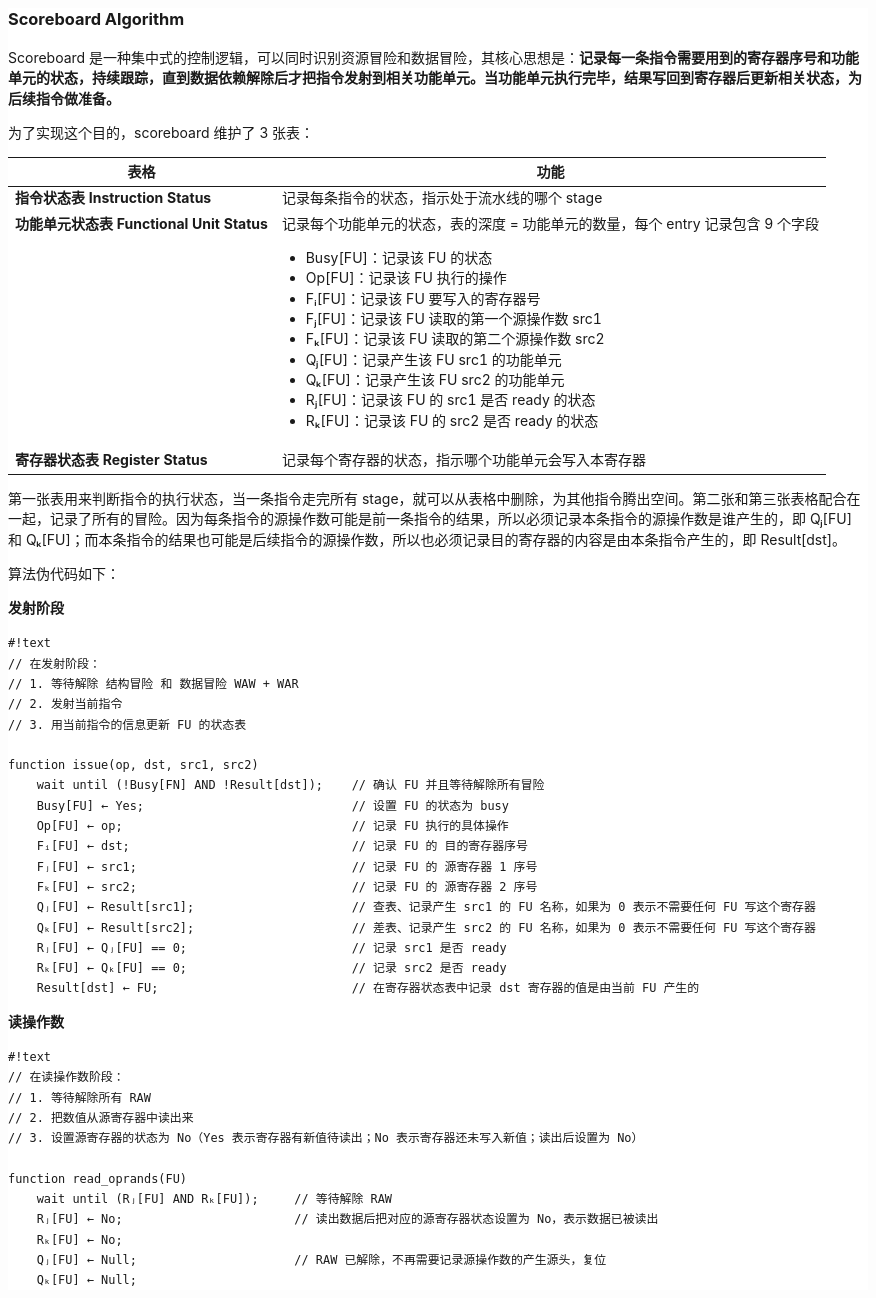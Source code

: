 ### Scoreboard Algorithm

Scoreboard 是一种集中式的控制逻辑，可以同时识别资源冒险和数据冒险，其核心思想是：**记录每一条指令需要用到的寄存器序号和功能单元的状态，持续跟踪，直到数据依赖解除后才把指令发射到相关功能单元。当功能单元执行完毕，结果写回到寄存器后更新相关状态，为后续指令做准备。**

为了实现这个目的，scoreboard 维护了 3 张表：

| 表格 | 功能 |
| ----- | ----- |
| **指令状态表 Instruction Status** | 记录每条指令的状态，指示处于流水线的哪个 stage |
| **功能单元状态表 Functional Unit Status** | 记录每个功能单元的状态，表的深度 = 功能单元的数量，每个 entry 记录包含 9 个字段<ul><li>Busy[FU]：记录该 FU 的状态</li><li>Op[FU]：记录该 FU 执行的操作</li><li>Fᵢ[FU]：记录该 FU 要写入的寄存器号</li><li>Fⱼ[FU]：记录该 FU 读取的第一个源操作数 src1</li><li>Fₖ[FU]：记录该 FU 读取的第二个源操作数 src2</li><li>Qⱼ[FU]：记录产生该 FU src1 的功能单元</li><li>Qₖ[FU]：记录产生该 FU src2 的功能单元</li><li>Rⱼ[FU]：记录该 FU 的 src1 是否 ready 的状态</li><li>Rₖ[FU]：记录该 FU 的 src2 是否 ready 的状态</li></ul> |
| **寄存器状态表 Register Status** | 记录每个寄存器的状态，指示哪个功能单元会写入本寄存器 |

第一张表用来判断指令的执行状态，当一条指令走完所有 stage，就可以从表格中删除，为其他指令腾出空间。第二张和第三张表格配合在一起，记录了所有的冒险。因为每条指令的源操作数可能是前一条指令的结果，所以必须记录本条指令的源操作数是谁产生的，即 Qⱼ[FU] 和 Qₖ[FU]；而本条指令的结果也可能是后续指令的源操作数，所以也必须记录目的寄存器的内容是由本条指令产生的，即 Result[dst]。

算法伪代码如下：

**发射阶段**

```
#!text
// 在发射阶段：
// 1. 等待解除 结构冒险 和 数据冒险 WAW + WAR
// 2. 发射当前指令
// 3. 用当前指令的信息更新 FU 的状态表

function issue(op, dst, src1, src2)
    wait until (!Busy[FN] AND !Result[dst]);    // 确认 FU 并且等待解除所有冒险
    Busy[FU] ← Yes;                             // 设置 FU 的状态为 busy
    Op[FU] ← op;                                // 记录 FU 执行的具体操作
    Fᵢ[FU] ← dst;                               // 记录 FU 的 目的寄存器序号
    Fⱼ[FU] ← src1;                              // 记录 FU 的 源寄存器 1 序号
    Fₖ[FU] ← src2;                              // 记录 FU 的 源寄存器 2 序号
    Qⱼ[FU] ← Result[src1];                      // 查表、记录产生 src1 的 FU 名称，如果为 0 表示不需要任何 FU 写这个寄存器
    Qₖ[FU] ← Result[src2];                      // 差表、记录产生 src2 的 FU 名称，如果为 0 表示不需要任何 FU 写这个寄存器
    Rⱼ[FU] ← Qⱼ[FU] == 0;                       // 记录 src1 是否 ready
    Rₖ[FU] ← Qₖ[FU] == 0;                       // 记录 src2 是否 ready
    Result[dst] ← FU;                           // 在寄存器状态表中记录 dst 寄存器的值是由当前 FU 产生的
```

**读操作数**

```
#!text
// 在读操作数阶段：
// 1. 等待解除所有 RAW
// 2. 把数值从源寄存器中读出来
// 3. 设置源寄存器的状态为 No（Yes 表示寄存器有新值待读出；No 表示寄存器还未写入新值；读出后设置为 No）

function read_oprands(FU)
    wait until (Rⱼ[FU] AND Rₖ[FU]);     // 等待解除 RAW
    Rⱼ[FU] ← No;                        // 读出数据后把对应的源寄存器状态设置为 No，表示数据已被读出
    Rₖ[FU] ← No;
    Qⱼ[FU] ← Null;                      // RAW 已解除，不再需要记录源操作数的产生源头，复位
    Qₖ[FU] ← Null;
```


[arch]: https://book.douban.com/subject/27190711/